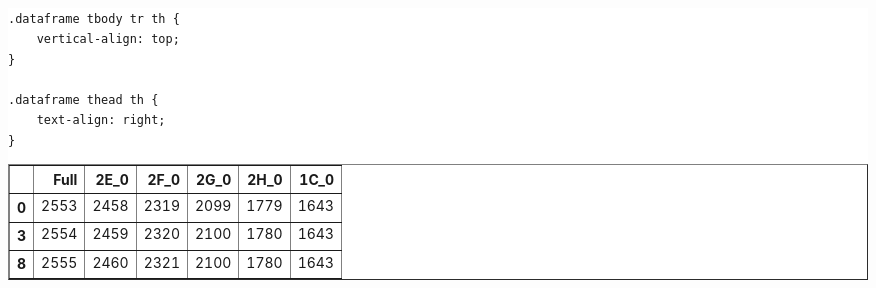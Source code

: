     .dataframe tbody tr th {
        vertical-align: top;
    }

    .dataframe thead th {
        text-align: right;
    }
</style>
<table border="1" class="dataframe">
  <thead>
    <tr style="text-align: right;">
      <th></th>
      <th>Full</th>
      <th>2E_0</th>
      <th>2F_0</th>
      <th>2G_0</th>
      <th>2H_0</th>
      <th>1C_0</th>
    </tr>
  </thead>
  <tbody>
    <tr>
      <th>0</th>
      <td>2553</td>
      <td>2458</td>
      <td>2319</td>
      <td>2099</td>
      <td>1779</td>
      <td>1643</td>
    </tr>
    <tr>
      <th>3</th>
      <td>2554</td>
      <td>2459</td>
      <td>2320</td>
      <td>2100</td>
      <td>1780</td>
      <td>1643</td>
    </tr>
    <tr>
      <th>8</th>
      <td>2555</td>
      <td>2460</td>
      <td>2321</td>
      <td>2100</td>
      <td>1780</td>
      <td>1643</td>
    </tr>
  </tbody>
</table>
</div>
